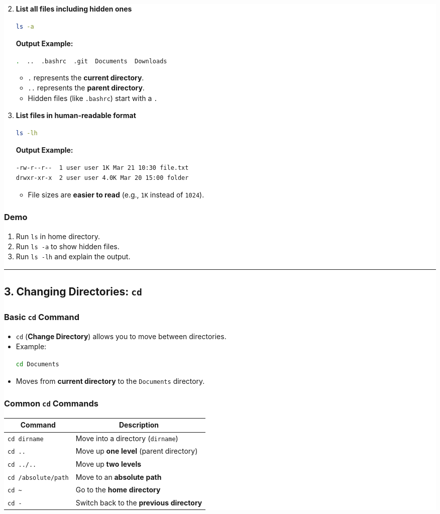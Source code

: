 2. **List all files including hidden ones**  
   ```sh
   ls -a
   ```
   **Output Example:**  
   ```sh
   .  ..  .bashrc  .git  Documents  Downloads
   ```
   - `.` represents the **current directory**.  
   - `..` represents the **parent directory**.  
   - Hidden files (like `.bashrc`) start with a `.`  

3. **List files in human-readable format**  
   ```sh
   ls -lh
   ```
   **Output Example:**  
   ```sh
   -rw-r--r--  1 user user 1K Mar 21 10:30 file.txt
   drwxr-xr-x  2 user user 4.0K Mar 20 15:00 folder
   ```
   - File sizes are **easier to read** (e.g., `1K` instead of `1024`).  

### **Demo**
1. Run `ls` in home directory.  
2. Run `ls -a` to show hidden files.  
3. Run `ls -lh` and explain the output.  

---

## **3. Changing Directories: `cd`**  

### **Basic `cd` Command**  
- `cd` (**Change Directory**) allows you to move between directories.  
- Example:  
  ```sh
  cd Documents
  ```
- Moves from **current directory** to the `Documents` directory.  

### **Common `cd` Commands**  

| Command | Description |
|---------|-------------|
| `cd dirname` | Move into a directory (`dirname`) |
| `cd ..` | Move up **one level** (parent directory) |
| `cd ../..` | Move up **two levels** |
| `cd /absolute/path` | Move to an **absolute path** |
| `cd ~` | Go to the **home directory** |
| `cd -` | Switch back to the **previous directory** |
